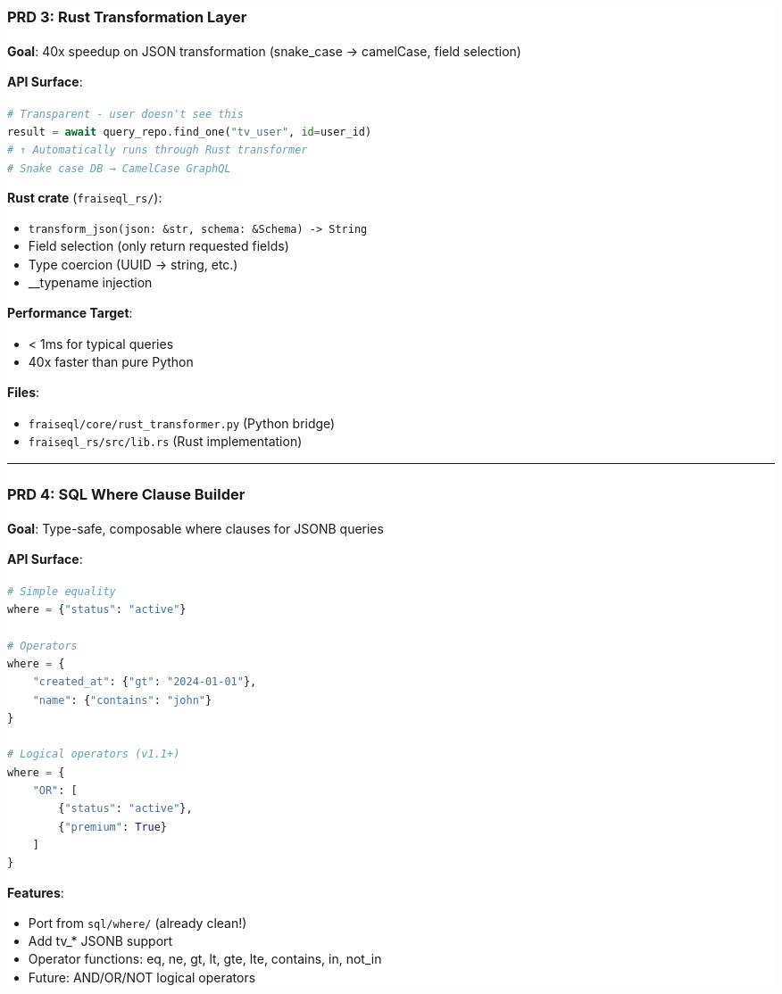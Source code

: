 
### **PRD 3: Rust Transformation Layer**

**Goal**: 40x speedup on JSON transformation (snake_case → camelCase, field selection)

**API Surface**:
```python
# Transparent - user doesn't see this
result = await query_repo.find_one("tv_user", id=user_id)
# ↑ Automatically runs through Rust transformer
# Snake case DB → CamelCase GraphQL
```

**Rust crate** (`fraiseql_rs/`):
- `transform_json(json: &str, schema: &Schema) -> String`
- Field selection (only return requested fields)
- Type coercion (UUID → string, etc.)
- __typename injection

**Performance Target**:
- < 1ms for typical queries
- 40x faster than pure Python

**Files**:
- `fraiseql/core/rust_transformer.py` (Python bridge)
- `fraiseql_rs/src/lib.rs` (Rust implementation)

---

### **PRD 4: SQL Where Clause Builder**

**Goal**: Type-safe, composable where clauses for JSONB queries

**API Surface**:
```python
# Simple equality
where = {"status": "active"}

# Operators
where = {
    "created_at": {"gt": "2024-01-01"},
    "name": {"contains": "john"}
}

# Logical operators (v1.1+)
where = {
    "OR": [
        {"status": "active"},
        {"premium": True}
    ]
}
```

**Features**:
- Port from `sql/where/` (already clean!)
- Add tv_* JSONB support
- Operator functions: eq, ne, gt, lt, gte, lte, contains, in, not_in
- Future: AND/OR/NOT logical operators
